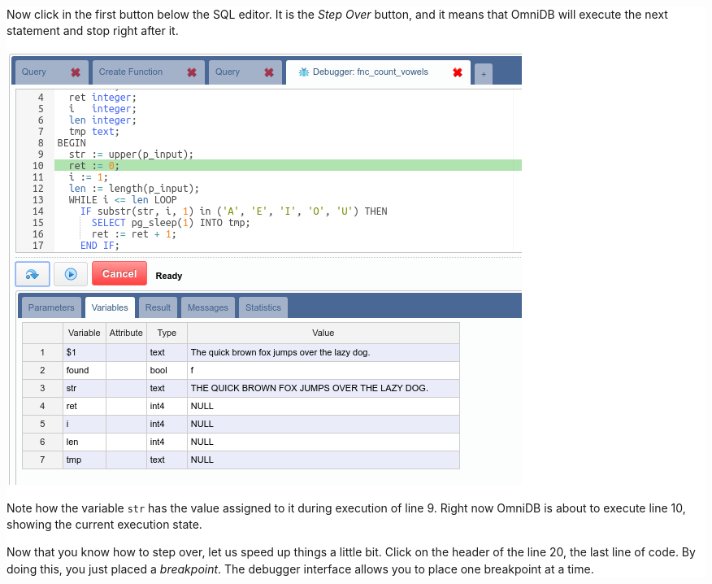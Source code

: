 Now click in the first button below the SQL editor. It is the *Step Over*
button, and it means that OmniDB will execute the next statement and stop right
after it.

![](https://raw.githubusercontent.com/OmniDB/doc/master/img/image_081.png)

Note how the variable `str` has the value assigned to it during execution of
line 9. Right now OmniDB is about to execute line 10, showing the current
execution state.

Now that you know how to step over, let us speed up things a little bit. Click
on the header of the line 20, the last line of code. By doing this, you just
placed a *breakpoint*. The debugger interface allows you to place one breakpoint
at a time.
